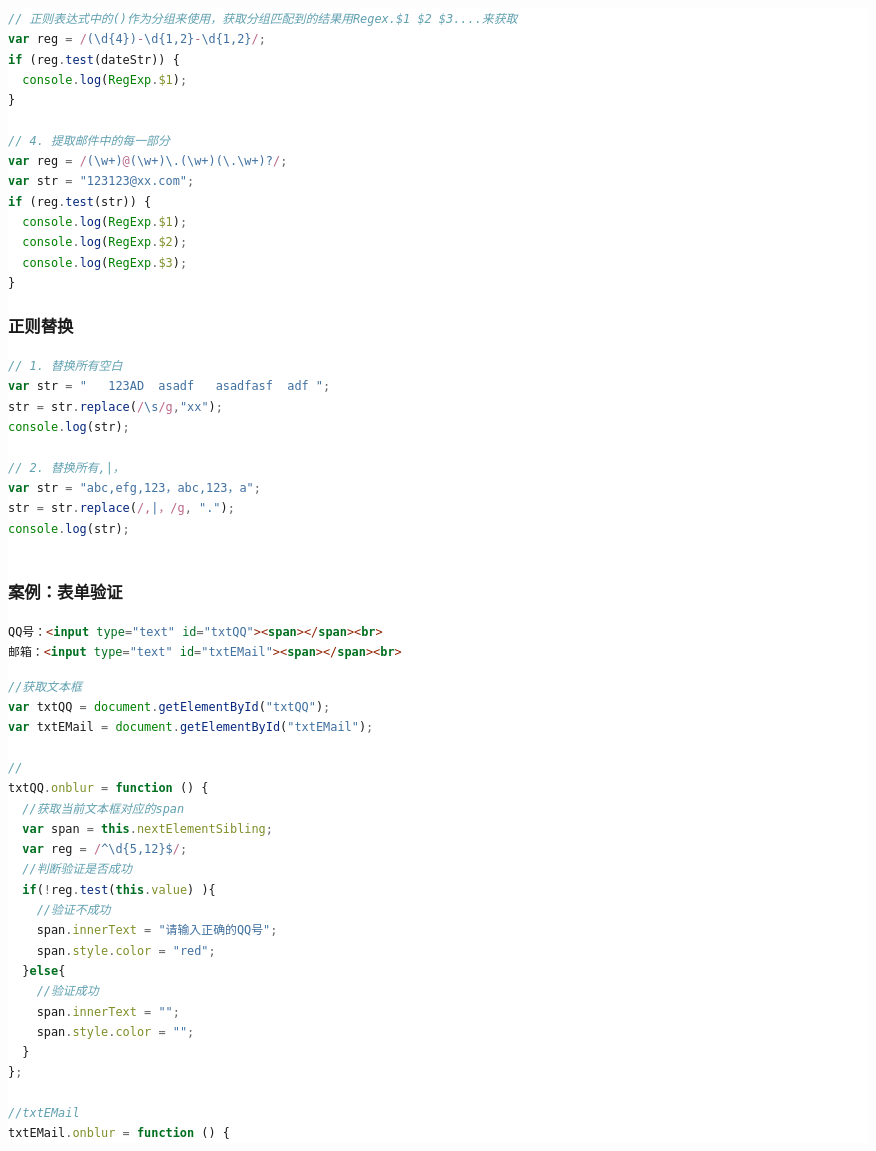 ```javascript
// 正则表达式中的()作为分组来使用，获取分组匹配到的结果用Regex.$1 $2 $3....来获取
var reg = /(\d{4})-\d{1,2}-\d{1,2}/;
if (reg.test(dateStr)) {
  console.log(RegExp.$1);
}

// 4. 提取邮件中的每一部分
var reg = /(\w+)@(\w+)\.(\w+)(\.\w+)?/;
var str = "123123@xx.com";
if (reg.test(str)) {
  console.log(RegExp.$1);
  console.log(RegExp.$2);
  console.log(RegExp.$3);
}

```

### 正则替换

```javascript
// 1. 替换所有空白
var str = "   123AD  asadf   asadfasf  adf ";
str = str.replace(/\s/g,"xx");
console.log(str);

// 2. 替换所有,|，
var str = "abc,efg,123，abc,123，a";
str = str.replace(/,|，/g, ".");
console.log(str);



```

### 案例：表单验证

```html
QQ号：<input type="text" id="txtQQ"><span></span><br>
邮箱：<input type="text" id="txtEMail"><span></span><br>
```

```javascript
//获取文本框
var txtQQ = document.getElementById("txtQQ");
var txtEMail = document.getElementById("txtEMail");

//
txtQQ.onblur = function () {
  //获取当前文本框对应的span
  var span = this.nextElementSibling;
  var reg = /^\d{5,12}$/;
  //判断验证是否成功
  if(!reg.test(this.value) ){
    //验证不成功
    span.innerText = "请输入正确的QQ号";
    span.style.color = "red";
  }else{
    //验证成功
    span.innerText = "";
    span.style.color = "";
  }
};

//txtEMail
txtEMail.onblur = function () {
```